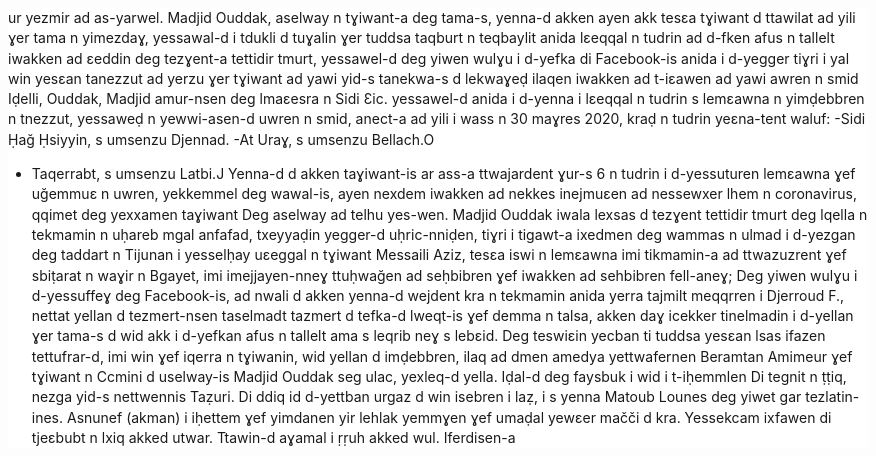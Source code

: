 ur yezmir ad as-yarwel.
Madjid Ouddak, aselway n
tɣiwant-a deg tama-s, yenna-d
akken ayen akk tesɛa tɣiwant
d ttawilat ad yili ɣer tama n
yimezdaɣ, yessawal-d i tdukli
d tuɣalin ɣer tuddsa taqburt n
teqbaylit anida lɛeqqal n tudrin
ad d-fken afus n tallelt iwakken
ad ɛeddin deg tezɣent-a tettidir
tmurt, yessawel-d deg yiwen
wulɣu i d-yefka di Facebook-is
anida i d-yegger tiɣri i yal win
yesɛan tanezzut ad yerzu ɣer
tɣiwant ad yawi yid-s tanekwa-s
d lekwaɣeḍ ilaqen iwakken ad
t-iɛawen ad yawi awren n smid Iḍelli, Ouddak, Madjid amur-nsen
deg lmaɛesra n Sidi Ɛic.
yessawel-d anida i d-yenna i
lɛeqqal n tudrin s lemɛawna n
yimḍebbren n tnezzut, yessaweḍ n yewwi-asen-d
uwren n smid, anect-a ad yili i
wass n 30 maɣres 2020, kraḍ n
tudrin yeɛna-tent waluf:
-Sidi Ḥağ Ḥsiyyin, s umsenzu Djennad.
-At Uraɣ, s umsenzu Bellach.O
- Taqerrabt, s umsenzu Latbi.J
Yenna-d d akken taɣiwant-is ar
ass-a ttwajardent ɣur-s 6 n tudrin i d-yessuturen lemɛawna ɣef
uğemmuɛ n uwren, yekkemmel
deg wawal-is, ayen nexdem
iwakken ad nekkes inejmuɛen ad
nessewxer lhem n coronavirus,
qqimet deg yexxamen taɣiwant Deg aselway
ad telhu yes-wen.
Madjid Ouddak iwala lexsas d
tezɣent tettidir tmurt deg lqella n
tekmamin n uḥareb mgal anfafad, txeyyaḍin yegger-d uḥric-nniḍen, tiɣri i tigawt-a
ixedmen deg wammas n ulmad
i d-yezgan deg taddart n Tijunan
i yesselḥay uɛeggal n tɣiwant Messaili Aziz, tesɛa
iswi n lemɛawna imi tikmamin-a
ad ttwazuzrent ɣef sbiṭarat n
waɣir n Bgayet, imi imejjayen-nneɣ ttuḥwağen ad seḥbibren ɣef iwakken
ad sehbibren fell-aneɣ; Deg
yiwen wulɣu i d-yessuffeɣ deg
Facebook-is, ad nwali d akken
yenna-d wejdent kra n tekmamin anida yerra tajmilt meqqrren
i Djerroud F., nettat yellan d tezmert-nsen taselmadt tazmert d tefka-d
lweqt-is ɣef demma n talsa,
akken daɣ icekker tinelmadin
i d-yellan ɣer tama-s d wid akk
i d-yefkan afus n tallelt ama s
leqrib neɣ s lebɛid.
Deg teswiɛin yecban ti tuddsa
yesɛan lsas ifazen tettufrar-d, imi win ɣef
iqerra n tɣiwanin, wid yellan d
imḍebbren, ilaq ad dmen amedya yettwafernen Beramtan Amimeur
ɣef tɣiwant n Ccmini d uselway-is Madjid Ouddak seg ulac, yexleq-d yella.
Iḍal-d deg faysbuk i wid i t-iḥemmlen
Di tegnit n ṭṭiq, nezga yid-s nettwennis
Taẓuri. Di ddiq id d-yettban urgaz d win isebren i laẓ, i s yenna Matoub Lounes deg yiwet gar tezlatin-ines. Asnunef (akman) i iḥettem ɣef yimdanen yir lehlak yemmɣen ɣef umaḍal yewɛer mačči d kra.
Yessekcam ixfawen di tjeɛbubt n lxiq akked utwar. Ttawin-d aɣamal i ṛṛuh akked wul. Iferdisen-a